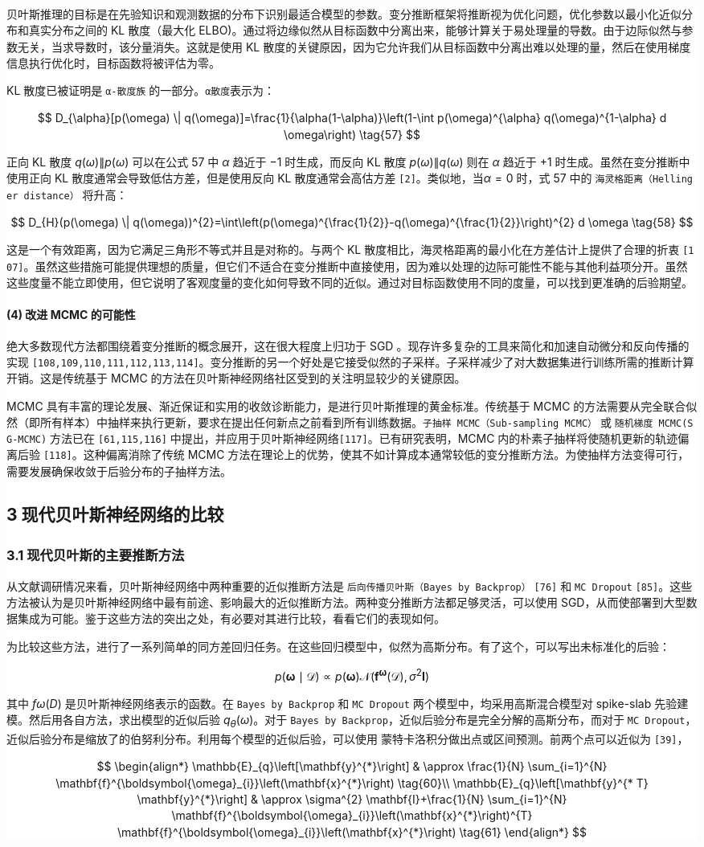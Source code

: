 贝叶斯推理的目标是在先验知识和观测数据的分布下识别最适合模型的参数。变分推断框架将推断视为优化问题，优化参数以最小化近似分布和真实分布之间的 KL 散度（最大化 ELBO)。通过将边缘似然从目标函数中分离出来，能够计算关于易处理量的导数。由于边际似然与参数无关，当求导数时，该分量消失。这就是使用 KL 散度的关键原因，因为它允许我们从目标函数中分离出难以处理的量，然后在使用梯度信息执行优化时，目标函数将被评估为零。

KL 散度已被证明是 `α-散度族` 的一部分。`α散度`表示为：

$$
D_{\alpha}[p(\omega) \| q(\omega)]=\frac{1}{\alpha(1-\alpha)}\left(1-\int p(\omega)^{\alpha} q(\omega)^{1-\alpha} d \omega\right) \tag{57}
$$

正向 KL 散度 $q(\omega) \| p(\omega)$ 可以在公式 57 中 $α$ 趋近于 −1 时生成，而反向 KL 散度 $p(\omega) \| q(\omega)$ 则在 $α$ 趋近于 +1 时生成。虽然在变分推断中使用正向 KL 散度通常会导致低估方差，但是使用反向 KL 散度通常会高估方差 `[2]`。类似地，当$α=0$ 时，式 57 中的 `海灵格距离（Hellinger distance）` 将升高：

$$
D_{H}(p(\omega) \| q(\omega))^{2}=\int\left(p(\omega)^{\frac{1}{2}}-q(\omega)^{\frac{1}{2}}\right)^{2} d \omega \tag{58}
$$

这是一个有效距离，因为它满足三角形不等式并且是对称的。与两个 KL 散度相比，海灵格距离的最小化在方差估计上提供了合理的折衷 `[107]`。虽然这些措施可能提供理想的质量，但它们不适合在变分推断中直接使用，因为难以处理的边际可能性不能与其他利益项分开。虽然这些度量不能立即使用，但它说明了客观度量的变化如何导致不同的近似。通过对目标函数使用不同的度量，可以找到更准确的后验期望。

#### (4) 改进 MCMC 的可能性

绝大多数现代方法都围绕着变分推断的概念展开，这在很大程度上归功于 SGD 。现存许多复杂的工具来简化和加速自动微分和反向传播的实现 `[108,109,110,111,112,113,114]`。变分推断的另一个好处是它接受似然的子采样。子采样减少了对大数据集进行训练所需的推断计算开销。这是传统基于 MCMC 的方法在贝叶斯神经网络社区受到的关注明显较少的关键原因。

MCMC 具有丰富的理论发展、渐近保证和实用的收敛诊断能力，是进行贝叶斯推理的黄金标准。传统基于 MCMC 的方法需要从完全联合似然（即所有样本）中抽样来执行更新，要求在提出任何新点之前看到所有训练数据。`子抽样 MCMC（Sub-sampling MCMC）` 或 `随机梯度 MCMC(SG-MCMC)` 方法已在 `[61,115,116]` 中提出，并应用于贝叶斯神经网络`[117]`。已有研究表明，MCMC 内的朴素子抽样将使随机更新的轨迹偏离后验 `[118]`。这种偏离消除了传统 MCMC 方法在理论上的优势，使其不如计算成本通常较低的变分推断方法。为使抽样方法变得可行，需要发展确保收敛于后验分布的子抽样方法。

## 3 现代贝叶斯神经网络的比较

### 3.1 现代贝叶斯的主要推断方法

从文献调研情况来看，贝叶斯神经网络中两种重要的近似推断方法是 `后向传播贝叶斯（Bayes by Backprop）` `[76]` 和 `MC Dropout` `[85]`。这些方法被认为是贝叶斯神经网络中最有前途、影响最大的近似推断方法。两种变分推断方法都足够灵活，可以使用 SGD，从而使部署到大型数据集成为可能。鉴于这些方法的突出之处，有必要对其进行比较，看看它们的表现如何。

为比较这些方法，进行了一系列简单的同方差回归任务。在这些回归模型中，似然为高斯分布。有了这个，可以写出未标准化的后验：

$$
p(\boldsymbol{\omega} \mid \mathcal{D}) \propto p(\boldsymbol{\omega}) \mathcal{N}\left(\mathbf{f}^{\boldsymbol{\omega}}(\mathcal{D}), \sigma^{2} \mathbf{I}\right) \tag{59}
$$

其中 $fω(D)$ 是贝叶斯神经网络表示的函数。在 `Bayes by Backprop` 和 `MC Dropout`
两个模型中，均采用高斯混合模型对 spike-slab 先验建模。然后用各自方法，求出模型的近似后验 $q_θ(ω)$。对于 `Bayes by Backprop`，近似后验分布是完全分解的高斯分布，而对于 `MC Dropout`，近似后验分布是缩放了的伯努利分布。利用每个模型的近似后验，可以使用 蒙特卡洛积分做出点或区间预测。前两个点可以近似为 `[39]`，

$$
\begin{align*}
 \mathbb{E}_{q}\left[\mathbf{y}^{*}\right] & \approx \frac{1}{N} \sum_{i=1}^{N} \mathbf{f}^{\boldsymbol{\omega}_{i}}\left(\mathbf{x}^{*}\right) \tag{60}\\
\mathbb{E}_{q}\left[\mathbf{y}^{* T} \mathbf{y}^{*}\right] & \approx \sigma^{2} \mathbf{I}+\frac{1}{N} \sum_{i=1}^{N} \mathbf{f}^{\boldsymbol{\omega}_{i}}\left(\mathbf{x}^{*}\right)^{T} \mathbf{f}^{\boldsymbol{\omega}_{i}}\left(\mathbf{x}^{*}\right) \tag{61}
\end{align*}
$$
